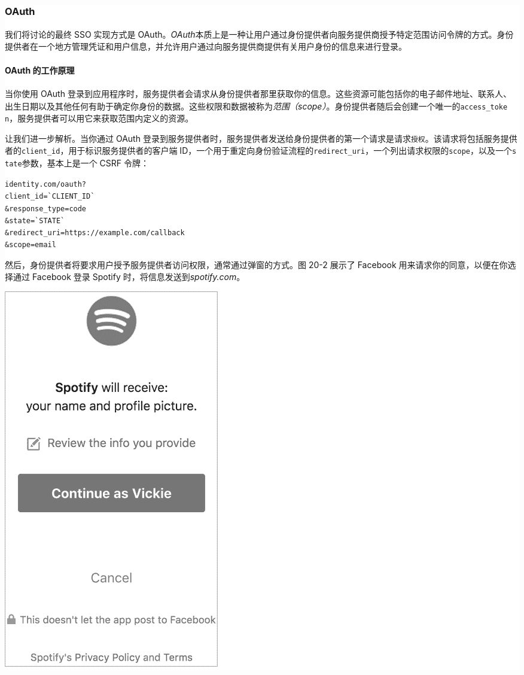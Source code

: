 ### OAuth

我们将讨论的最终 SSO 实现方式是 OAuth。*OAuth*本质上是一种让用户通过身份提供者向服务提供商授予特定范围访问令牌的方式。身份提供者在一个地方管理凭证和用户信息，并允许用户通过向服务提供商提供有关用户身份的信息来进行登录。

#### OAuth 的工作原理

当你使用 OAuth 登录到应用程序时，服务提供者会请求从身份提供者那里获取你的信息。这些资源可能包括你的电子邮件地址、联系人、出生日期以及其他任何有助于确定你身份的数据。这些权限和数据被称为*范围（scope）*。身份提供者随后会创建一个唯一的`access_token`，服务提供者可以用它来获取范围内定义的资源。

让我们进一步解析。当你通过 OAuth 登录到服务提供者时，服务提供者发送给身份提供者的第一个请求是请求`授权`。该请求将包括服务提供者的`client_id`，用于标识服务提供者的客户端 ID，一个用于重定向身份验证流程的`redirect_uri`，一个列出请求权限的`scope`，以及一个`state`参数，基本上是一个 CSRF 令牌：

```
identity.com/oauth?
client_id=`CLIENT_ID`
&response_type=code
&state=`STATE`
&redirect_uri=https://example.com/callback
&scope=email
```

然后，身份提供者将要求用户授予服务提供者访问权限，通常通过弹窗的方式。图 20-2 展示了 Facebook 用来请求你的同意，以便在你选择通过 Facebook 登录 Spotify 时，将信息发送到*spotify.com*。

![f20002](img/f20002.png)
